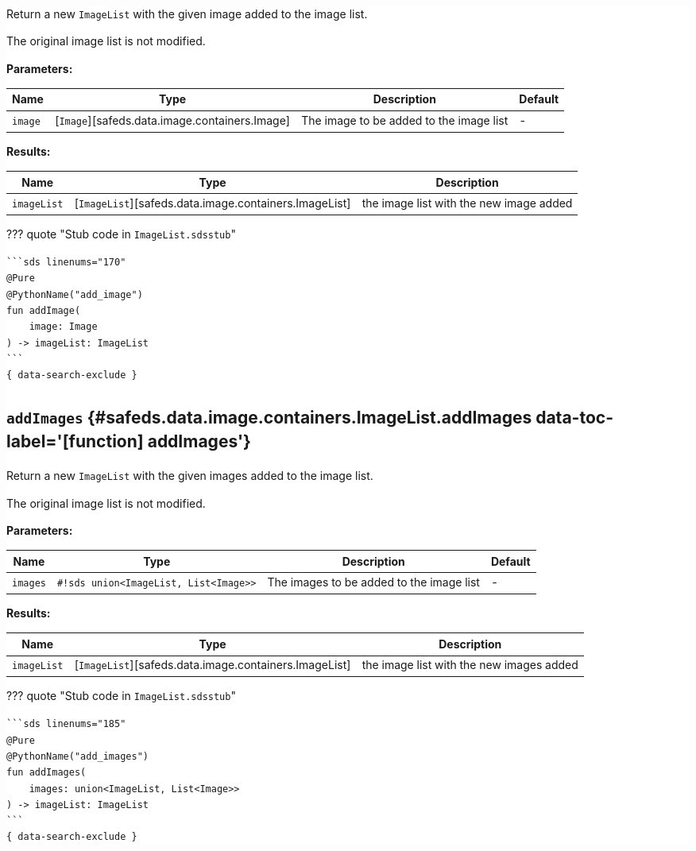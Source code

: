 Return a new `ImageList` with the given image added to the image list.

The original image list is not modified.

**Parameters:**

| Name | Type | Description | Default |
|------|------|-------------|---------|
| `image` | [`Image`][safeds.data.image.containers.Image] | The image to be added to the image list | - |

**Results:**

| Name | Type | Description |
|------|------|-------------|
| `imageList` | [`ImageList`][safeds.data.image.containers.ImageList] | the image list with the new image added |

??? quote "Stub code in `ImageList.sdsstub`"

    ```sds linenums="170"
    @Pure
    @PythonName("add_image")
    fun addImage(
        image: Image
    ) -> imageList: ImageList
    ```
    { data-search-exclude }

## <code class="doc-symbol doc-symbol-function"></code> `addImages` {#safeds.data.image.containers.ImageList.addImages data-toc-label='[function] addImages'}

Return a new `ImageList` with the given images added to the image list.

The original image list is not modified.

**Parameters:**

| Name | Type | Description | Default |
|------|------|-------------|---------|
| `images` | `#!sds union<ImageList, List<Image>>` | The images to be added to the image list | - |

**Results:**

| Name | Type | Description |
|------|------|-------------|
| `imageList` | [`ImageList`][safeds.data.image.containers.ImageList] | the image list with the new images added |

??? quote "Stub code in `ImageList.sdsstub`"

    ```sds linenums="185"
    @Pure
    @PythonName("add_images")
    fun addImages(
        images: union<ImageList, List<Image>>
    ) -> imageList: ImageList
    ```
    { data-search-exclude }


[//]: # (DO NOT EDIT THIS FILE DIRECTLY. Instead, edit the corresponding stub file and execute `npm run docs:api`.)